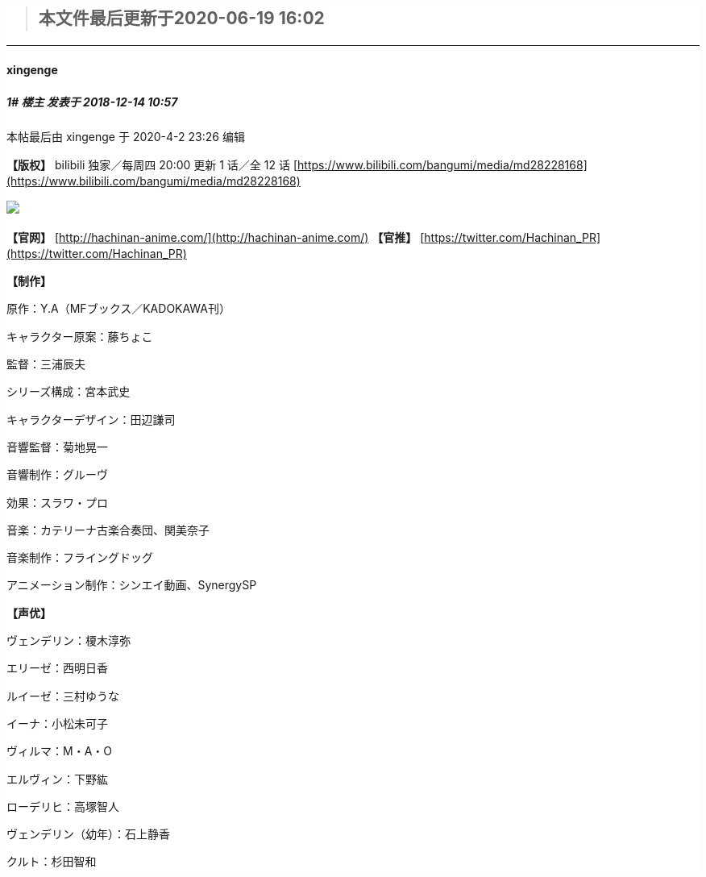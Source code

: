 > ## **本文件最后更新于2020-06-19 16:02** 


-----

####  xingenge  
##### 1#       楼主       发表于 2018-12-14 10:57


 本帖最后由 xingenge 于 2020-4-2 23:26 编辑 

<strong>【版权】</strong> bilibili 独家／每周四 20:00 更新 1 话／全 12 话
[https://www.bilibili.com/bangumi/media/md28228168](https://www.bilibili.com/bangumi/media/md28228168)

<img src="https://files.catbox.moe/6l522n.jpg" referrerpolicy="no-referrer">

<strong>【官网】</strong> [http://hachinan-anime.com/](http://hachinan-anime.com/)
<strong>【官推】</strong> [https://twitter.com/Hachinan_PR](https://twitter.com/Hachinan_PR)

<strong>【制作】</strong>

原作：Y.A（MFブックス／KADOKAWA刊）

キャラクター原案：藤ちょこ

監督：三浦辰夫

シリーズ構成：宮本武史

キャラクターデザイン：田辺謙司

音響監督：菊地晃一

音響制作：グルーヴ

効果：スラワ・プロ

音楽：カテリーナ古楽合奏団、関美奈子

音楽制作：フライングドッグ

アニメーション制作：シンエイ動画、SynergySP

<strong>【声优】</strong>

ヴェンデリン：榎木淳弥

エリーゼ：西明日香

ルイーゼ：三村ゆうな

イーナ：小松未可子

ヴィルマ：M・A・O

エルヴィン：下野紘

ローデリヒ：高塚智人

ヴェンデリン（幼年）：石上静香

クルト：杉田智和

